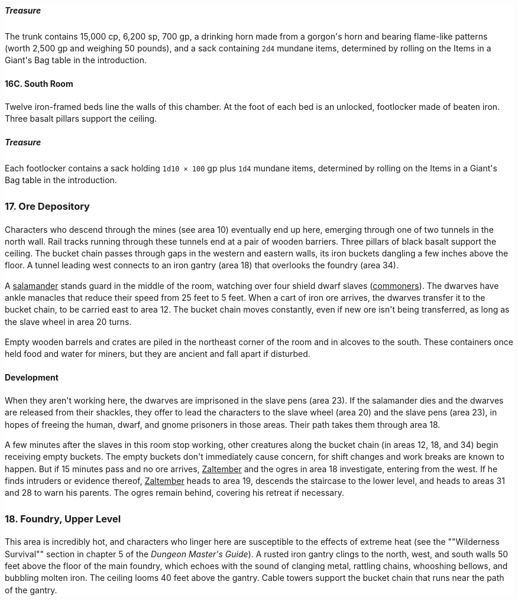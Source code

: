 ##### Treasure

The trunk contains 15,000 cp, 6,200 sp, 700 gp, a drinking horn made from a gorgon's horn and bearing flame-like patterns (worth 2,500 gp and weighing 50 pounds), and a sack containing `2d4` mundane items, determined by rolling on the Items in a Giant's Bag table in the introduction.

#### 16C. South Room

Twelve iron-framed beds line the walls of this chamber. At the foot of each bed is an unlocked, footlocker made of beaten iron. Three basalt pillars support the ceiling.

##### Treasure

Each footlocker contains a sack holding `1d10 × 100` gp plus `1d4` mundane items, determined by rolling on the Items in a Giant's Bag table in the introduction.

### 17. Ore Depository

Characters who descend through the mines (see area 10) eventually end up here, emerging through one of two tunnels in the north wall. Rail tracks running through these tunnels end at a pair of wooden barriers. Three pillars of black basalt support the ceiling. The bucket chain passes through gaps in the western and eastern walls, its iron buckets dangling a few inches above the floor. A tunnel leading west connects to an iron gantry (area 18) that overlooks the foundry (area 34).

A [salamander](/3-Mechanics/CLI/bestiary/elemental/salamander.md) stands guard in the middle of the room, watching over four shield dwarf slaves ([commoners](/3-Mechanics/CLI/bestiary/humanoid/commoner.md)). The dwarves have ankle manacles that reduce their speed from 25 feet to 5 feet. When a cart of iron ore arrives, the dwarves transfer it to the bucket chain, to be carried east to area 12. The bucket chain moves constantly, even if new ore isn't being transferred, as long as the slave wheel in area 20 turns.

Empty wooden barrels and crates are piled in the northeast corner of the room and in alcoves to the south. These containers once held food and water for miners, but they are ancient and fall apart if disturbed.

#### Development

When they aren't working here, the dwarves are imprisoned in the slave pens (area 23). If the salamander dies and the dwarves are released from their shackles, they offer to lead the characters to the slave wheel (area 20) and the slave pens (area 23), in hopes of freeing the human, dwarf, and gnome prisoners in those areas. Their path takes them through area 18.

A few minutes after the slaves in this room stop working, other creatures along the bucket chain (in areas 12, 18, and 34) begin receiving empty buckets. The empty buckets don't immediately cause concern, for shift changes and work breaks are known to happen. But if 15 minutes pass and no ore arrives, [Zaltember](/3-Mechanics/CLI/bestiary/npc/zaltember-skt.md) and the ogres in area 18 investigate, entering from the west. If he finds intruders or evidence thereof, [Zaltember](/3-Mechanics/CLI/bestiary/npc/zaltember-skt.md) heads to area 19, descends the staircase to the lower level, and heads to areas 31 and 28 to warn his parents. The ogres remain behind, covering his retreat if necessary.

### 18. Foundry, Upper Level

This area is incredibly hot, and characters who linger here are susceptible to the effects of extreme heat (see the ""Wilderness Survival"" section in chapter 5 of the *Dungeon Master's Guide*). A rusted iron gantry clings to the north, west, and south walls 50 feet above the floor of the main foundry, which echoes with the sound of clanging metal, rattling chains, whooshing bellows, and bubbling molten iron. The ceiling looms 40 feet above the gantry. Cable towers support the bucket chain that runs near the path of the gantry.
